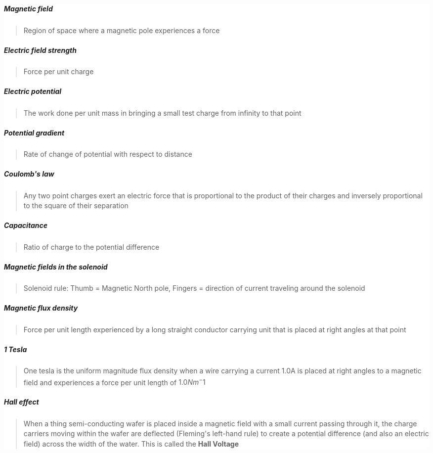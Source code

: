 ##### Magnetic field
> Region of space where a magnetic pole experiences a force

##### Electric field strength
> Force per unit charge 

##### Electric potential
> The work done per unit mass in bringing a small test charge from infinity to that point

##### Potential gradient
> Rate of change of potential with respect to distance

##### Coulomb's law
> Any two point charges exert an electric force that is proportional to the product of their charges and inversely proportional to the square of their separation

##### Capacitance
> Ratio of charge to the potential difference

##### Magnetic fields in the solenoid
> Solenoid rule: Thumb = Magnetic North pole, Fingers = direction of current traveling around the solenoid

##### Magnetic flux density
> Force per unit length experienced by a long straight conductor carrying unit that is placed at right angles at that point

##### 1 Tesla 
> One tesla is the uniform magnitude flux density when a wire carrying a current 1.0A is placed at right angles to a magnetic field and experiences a force per unit length of $1.0Nm^-1$

##### Hall effect 
> When a thing semi-conducting wafer is placed inside a magnetic field with a small current passing through it, the charge carriers moving within the wafer are deflected (Fleming's left-hand rule) to create a potential difference (and also an electric field) across the width of the water. This is called the **Hall Voltage**